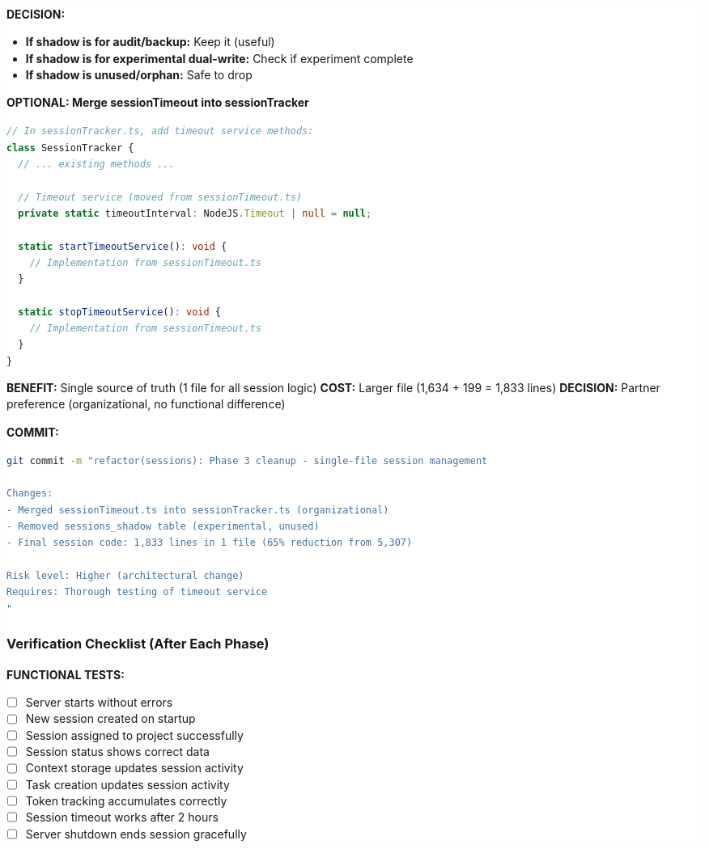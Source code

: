 **DECISION:**
- **If shadow is for audit/backup:** Keep it (useful)
- **If shadow is for experimental dual-write:** Check if experiment complete
- **If shadow is unused/orphan:** Safe to drop

**OPTIONAL: Merge sessionTimeout into sessionTracker**

```typescript
// In sessionTracker.ts, add timeout service methods:
class SessionTracker {
  // ... existing methods ...

  // Timeout service (moved from sessionTimeout.ts)
  private static timeoutInterval: NodeJS.Timeout | null = null;

  static startTimeoutService(): void {
    // Implementation from sessionTimeout.ts
  }

  static stopTimeoutService(): void {
    // Implementation from sessionTimeout.ts
  }
}
```

**BENEFIT:** Single source of truth (1 file for all session logic)
**COST:** Larger file (1,634 + 199 = 1,833 lines)
**DECISION:** Partner preference (organizational, no functional difference)

**COMMIT:**

```bash
git commit -m "refactor(sessions): Phase 3 cleanup - single-file session management

Changes:
- Merged sessionTimeout.ts into sessionTracker.ts (organizational)
- Removed sessions_shadow table (experimental, unused)
- Final session code: 1,833 lines in 1 file (65% reduction from 5,307)

Risk level: Higher (architectural change)
Requires: Thorough testing of timeout service
"
```

### Verification Checklist (After Each Phase)

**FUNCTIONAL TESTS:**
- [ ] Server starts without errors
- [ ] New session created on startup
- [ ] Session assigned to project successfully
- [ ] Session status shows correct data
- [ ] Context storage updates session activity
- [ ] Task creation updates session activity
- [ ] Token tracking accumulates correctly
- [ ] Session timeout works after 2 hours
- [ ] Server shutdown ends session gracefully
